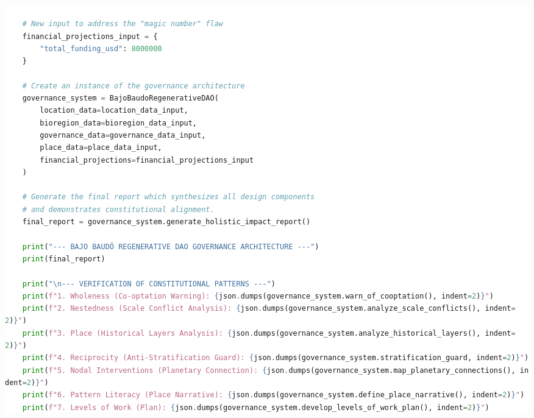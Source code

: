 ```python

    # New input to address the "magic number" flaw
    financial_projections_input = {
        "total_funding_usd": 8000000
    }

    # Create an instance of the governance architecture
    governance_system = BajoBaudoRegenerativeDAO(
        location_data=location_data_input,
        bioregion_data=bioregion_data_input,
        governance_data=governance_data_input,
        place_data=place_data_input,
        financial_projections=financial_projections_input
    )

    # Generate the final report which synthesizes all design components
    # and demonstrates constitutional alignment.
    final_report = governance_system.generate_holistic_impact_report()

    print("--- BAJO BAUDÓ REGENERATIVE DAO GOVERNANCE ARCHITECTURE ---")
    print(final_report)
  
    print("\n--- VERIFICATION OF CONSTITUTIONAL PATTERNS ---")
    print(f"1. Wholeness (Co-optation Warning): {json.dumps(governance_system.warn_of_cooptation(), indent=2)}")
    print(f"2. Nestedness (Scale Conflict Analysis): {json.dumps(governance_system.analyze_scale_conflicts(), indent=2)}")
    print(f"3. Place (Historical Layers Analysis): {json.dumps(governance_system.analyze_historical_layers(), indent=2)}")
    print(f"4. Reciprocity (Anti-Stratification Guard): {json.dumps(governance_system.stratification_guard, indent=2)}")
    print(f"5. Nodal Interventions (Planetary Connection): {json.dumps(governance_system.map_planetary_connections(), indent=2)}")
    print(f"6. Pattern Literacy (Place Narrative): {json.dumps(governance_system.define_place_narrative(), indent=2)}")
    print(f"7. Levels of Work (Plan): {json.dumps(governance_system.develop_levels_of_work_plan(), indent=2)}")
```
